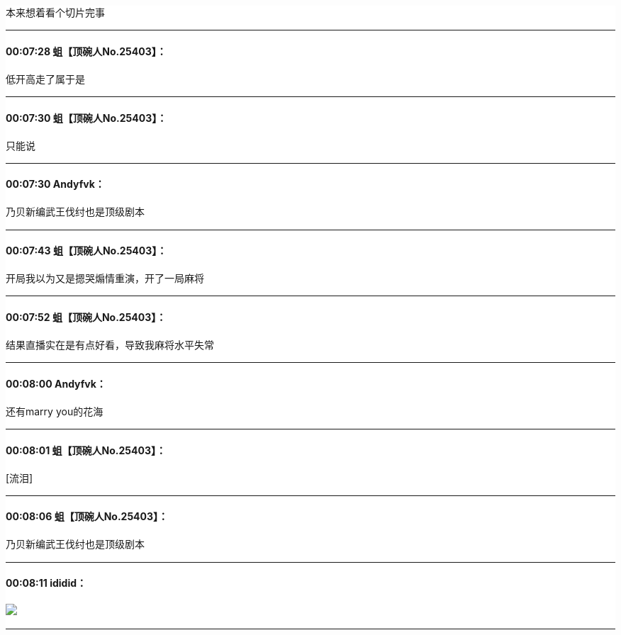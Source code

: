 本来想着看个切片完事

*****

#### 00:07:28  蛆【顶碗人No.25403】：

低开高走了属于是

*****

#### 00:07:30  蛆【顶碗人No.25403】：

只能说

*****

#### 00:07:30  Andyfvk：

乃贝新编武王伐纣也是顶级剧本

*****

#### 00:07:43  蛆【顶碗人No.25403】：

开局我以为又是摁哭煽情重演，开了一局麻将

*****

#### 00:07:52  蛆【顶碗人No.25403】：

结果直播实在是有点好看，导致我麻将水平失常

*****

#### 00:08:00  Andyfvk：

还有marry you的花海

*****

#### 00:08:01  蛆【顶碗人No.25403】：

[流泪]

*****

#### 00:08:06  蛆【顶碗人No.25403】：

乃贝新编武王伐纣也是顶级剧本

*****

#### 00:08:11  ididid：

![](http://gchat.qpic.cn/gchatpic_new/2673711915/614391357-2910134138-F3B48176BD9EA4F22DA32CAF5AD6A588/0?term=2")

*****
